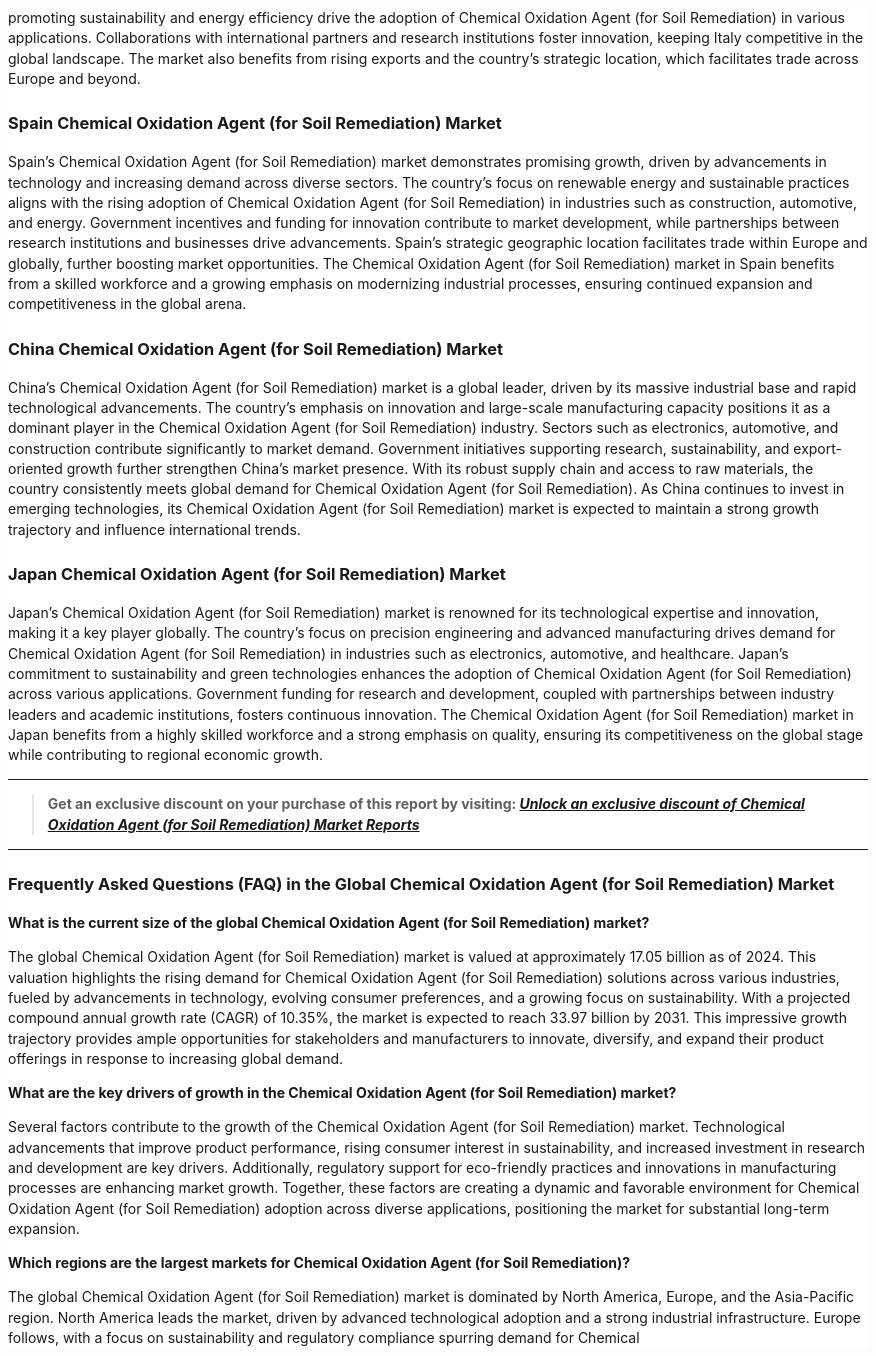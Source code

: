 promoting sustainability and energy efficiency drive the adoption of Chemical Oxidation Agent (for Soil Remediation) in various applications. Collaborations with international partners and research institutions foster innovation, keeping Italy competitive in the global landscape. The market also benefits from rising exports and the country&rsquo;s strategic location, which facilitates trade across Europe and beyond.</p><h3>Spain Chemical Oxidation Agent (for Soil Remediation) Market</h3><p>Spain&rsquo;s Chemical Oxidation Agent (for Soil Remediation) market demonstrates promising growth, driven by advancements in technology and increasing demand across diverse sectors. The country&rsquo;s focus on renewable energy and sustainable practices aligns with the rising adoption of Chemical Oxidation Agent (for Soil Remediation) in industries such as construction, automotive, and energy. Government incentives and funding for innovation contribute to market development, while partnerships between research institutions and businesses drive advancements. Spain&rsquo;s strategic geographic location facilitates trade within Europe and globally, further boosting market opportunities. The Chemical Oxidation Agent (for Soil Remediation) market in Spain benefits from a skilled workforce and a growing emphasis on modernizing industrial processes, ensuring continued expansion and competitiveness in the global arena.</p><h3>China Chemical Oxidation Agent (for Soil Remediation) Market</h3><p>China&rsquo;s Chemical Oxidation Agent (for Soil Remediation) market is a global leader, driven by its massive industrial base and rapid technological advancements. The country&rsquo;s emphasis on innovation and large-scale manufacturing capacity positions it as a dominant player in the Chemical Oxidation Agent (for Soil Remediation) industry. Sectors such as electronics, automotive, and construction contribute significantly to market demand. Government initiatives supporting research, sustainability, and export-oriented growth further strengthen China&rsquo;s market presence. With its robust supply chain and access to raw materials, the country consistently meets global demand for Chemical Oxidation Agent (for Soil Remediation). As China continues to invest in emerging technologies, its Chemical Oxidation Agent (for Soil Remediation) market is expected to maintain a strong growth trajectory and influence international trends.</p><h3>Japan Chemical Oxidation Agent (for Soil Remediation) Market</h3><p>Japan&rsquo;s Chemical Oxidation Agent (for Soil Remediation) market is renowned for its technological expertise and innovation, making it a key player globally. The country&rsquo;s focus on precision engineering and advanced manufacturing drives demand for Chemical Oxidation Agent (for Soil Remediation) in industries such as electronics, automotive, and healthcare. Japan&rsquo;s commitment to sustainability and green technologies enhances the adoption of Chemical Oxidation Agent (for Soil Remediation) across various applications. Government funding for research and development, coupled with partnerships between industry leaders and academic institutions, fosters continuous innovation. The Chemical Oxidation Agent (for Soil Remediation) market in Japan benefits from a highly skilled workforce and a strong emphasis on quality, ensuring its competitiveness on the global stage while contributing to regional economic growth.</p><hr /><blockquote><p><strong>Get an exclusive discount on your purchase of this report by visiting: <em><a href="://marketresearchpulse.com/ask-for-discount/117385?utm_source=Github&amp;utm_medium=021">Unlock an exclusive discount of Chemical Oxidation Agent (for Soil Remediation) Market Reports</a></em>&nbsp;</strong></p></blockquote><hr /><h3>Frequently Asked Questions (FAQ) in the Global Chemical Oxidation Agent (for Soil Remediation) Market</h3><p><strong>What is the current size of the global Chemical Oxidation Agent (for Soil Remediation) market?</strong></p><p>The global Chemical Oxidation Agent (for Soil Remediation) market is valued at approximately 17.05 billion as of 2024. This valuation highlights the rising demand for Chemical Oxidation Agent (for Soil Remediation) solutions across various industries, fueled by advancements in technology, evolving consumer preferences, and a growing focus on sustainability. With a projected compound annual growth rate (CAGR) of 10.35%, the market is expected to reach 33.97 billion by 2031. This impressive growth trajectory provides ample opportunities for stakeholders and manufacturers to innovate, diversify, and expand their product offerings in response to increasing global demand.</p><p><strong>What are the key drivers of growth in the Chemical Oxidation Agent (for Soil Remediation) market?</strong></p><p>Several factors contribute to the growth of the Chemical Oxidation Agent (for Soil Remediation) market. Technological advancements that improve product performance, rising consumer interest in sustainability, and increased investment in research and development are key drivers. Additionally, regulatory support for eco-friendly practices and innovations in manufacturing processes are enhancing market growth. Together, these factors are creating a dynamic and favorable environment for Chemical Oxidation Agent (for Soil Remediation) adoption across diverse applications, positioning the market for substantial long-term expansion.</p><p><strong>Which regions are the largest markets for Chemical Oxidation Agent (for Soil Remediation)?</strong></p><p>The global Chemical Oxidation Agent (for Soil Remediation) market is dominated by North America, Europe, and the Asia-Pacific region. North America leads the market, driven by advanced technological adoption and a strong industrial infrastructure. Europe follows, with a focus on sustainability and regulatory compliance spurring demand for Chemical